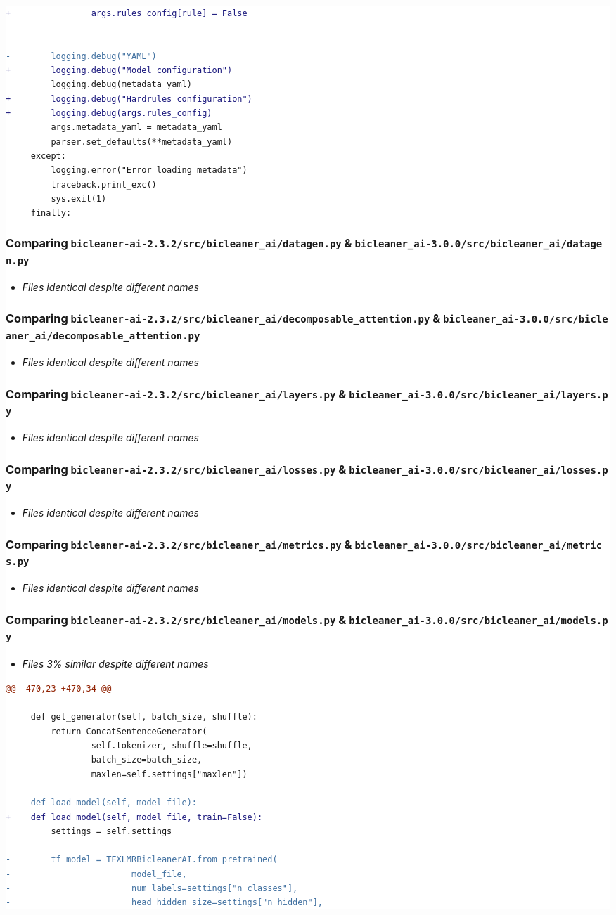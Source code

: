 ```diff
+                args.rules_config[rule] = False
 
 
-        logging.debug("YAML")
+        logging.debug("Model configuration")
         logging.debug(metadata_yaml)
+        logging.debug("Hardrules configuration")
+        logging.debug(args.rules_config)
         args.metadata_yaml = metadata_yaml
         parser.set_defaults(**metadata_yaml)
     except:
         logging.error("Error loading metadata")
         traceback.print_exc()
         sys.exit(1)
     finally:
```

### Comparing `bicleaner-ai-2.3.2/src/bicleaner_ai/datagen.py` & `bicleaner_ai-3.0.0/src/bicleaner_ai/datagen.py`

 * *Files identical despite different names*

### Comparing `bicleaner-ai-2.3.2/src/bicleaner_ai/decomposable_attention.py` & `bicleaner_ai-3.0.0/src/bicleaner_ai/decomposable_attention.py`

 * *Files identical despite different names*

### Comparing `bicleaner-ai-2.3.2/src/bicleaner_ai/layers.py` & `bicleaner_ai-3.0.0/src/bicleaner_ai/layers.py`

 * *Files identical despite different names*

### Comparing `bicleaner-ai-2.3.2/src/bicleaner_ai/losses.py` & `bicleaner_ai-3.0.0/src/bicleaner_ai/losses.py`

 * *Files identical despite different names*

### Comparing `bicleaner-ai-2.3.2/src/bicleaner_ai/metrics.py` & `bicleaner_ai-3.0.0/src/bicleaner_ai/metrics.py`

 * *Files identical despite different names*

### Comparing `bicleaner-ai-2.3.2/src/bicleaner_ai/models.py` & `bicleaner_ai-3.0.0/src/bicleaner_ai/models.py`

 * *Files 3% similar despite different names*

```diff
@@ -470,23 +470,34 @@
 
     def get_generator(self, batch_size, shuffle):
         return ConcatSentenceGenerator(
                 self.tokenizer, shuffle=shuffle,
                 batch_size=batch_size,
                 maxlen=self.settings["maxlen"])
 
-    def load_model(self, model_file):
+    def load_model(self, model_file, train=False):
         settings = self.settings
 
-        tf_model = TFXLMRBicleanerAI.from_pretrained(
-                        model_file,
-                        num_labels=settings["n_classes"],
-                        head_hidden_size=settings["n_hidden"],
```